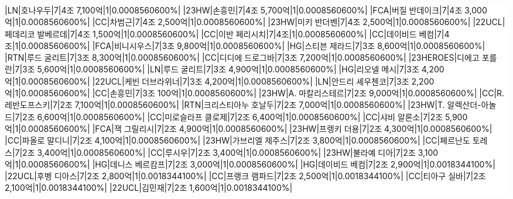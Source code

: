 |LN|호나우두|7|4조 7,100억|1|0.0008560600%|
|23HW|손흥민|7|4조 5,700억|1|0.0008560600%|
|FCA|버질 반데이크|7|4조 3,000억|1|0.0008560600%|
|CC|차범근|7|4조 2,500억|1|0.0008560600%|
|23HW|미키 반더벤|7|4조 2,500억|1|0.0008560600%|
|22UCL|페데리코 발베르데|7|4조 1,500억|1|0.0008560600%|
|CC|이반 페리시치|7|4조|1|0.0008560600%|
|CC|데이비드 베컴|7|4조|1|0.0008560600%|
|FCA|비니시우스|7|3조 9,800억|1|0.0008560600%|
|HG|스티븐 제라드|7|3조 8,600억|1|0.0008560600%|
|RTN|루드 굴리트|7|3조 8,300억|1|0.0008560600%|
|CC|디디에 드로그바|7|3조 7,200억|1|0.0008560600%|
|23HEROES|디에고 포를란|7|3조 5,600억|1|0.0008560600%|
|LN|루드 굴리트|7|3조 4,900억|1|0.0008560600%|
|HG|리오넬 메시|7|3조 4,200억|1|0.0008560600%|
|22UCL|케빈 더브라위너|7|3조 4,200억|1|0.0008560600%|
|LN|안드리 셰우첸코|7|3조 2,200억|1|0.0008560600%|
|CC|손흥민|7|3조 100억|1|0.0008560600%|
|23HW|A. 마칼리스테르|7|2조 9,000억|1|0.0008560600%|
|CC|R. 레반도프스키|7|2조 7,100억|1|0.0008560600%|
|RTN|크리스티아누 호날두|7|2조 7,000억|1|0.0008560600%|
|23HW|T. 알렉산더-아놀드|7|2조 6,600억|1|0.0008560600%|
|CC|미로슬라프 클로제|7|2조 6,400억|1|0.0008560600%|
|CC|샤비 알론소|7|2조 5,900억|1|0.0008560600%|
|FCA|잭 그릴리시|7|2조 4,900억|1|0.0008560600%|
|23HW|프렝키 더용|7|2조 4,300억|1|0.0008560600%|
|CC|파올로 말디니|7|2조 4,100억|1|0.0008560600%|
|23HW|가브리엘 제주스|7|2조 3,800억|1|0.0008560600%|
|CC|페르난도 토레스|7|2조 3,400억|1|0.0008560600%|
|CC|루시우|7|2조 3,400억|1|0.0008560600%|
|23HW|불라예 디아|7|2조 3,100억|1|0.0008560600%|
|HG|데니스 베르캄프|7|2조 3,000억|1|0.0008560600%|
|HG|데이비드 베컴|7|2조 2,900억|1|0.0018344100%|
|22UCL|후벵 디아스|7|2조 2,800억|1|0.0018344100%|
|CC|프랭크 램파드|7|2조 2,500억|1|0.0018344100%|
|CC|티아구 실바|7|2조 2,100억|1|0.0018344100%|
|22UCL|김민재|7|2조 1,600억|1|0.0018344100%|